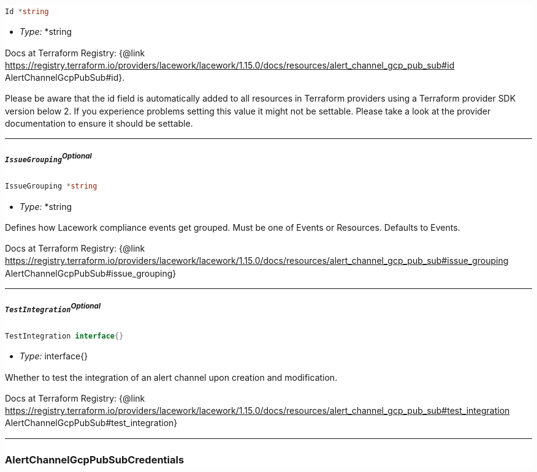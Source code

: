 ```go
Id *string
```

- *Type:* *string

Docs at Terraform Registry: {@link https://registry.terraform.io/providers/lacework/lacework/1.15.0/docs/resources/alert_channel_gcp_pub_sub#id AlertChannelGcpPubSub#id}.

Please be aware that the id field is automatically added to all resources in Terraform providers using a Terraform provider SDK version below 2.
If you experience problems setting this value it might not be settable. Please take a look at the provider documentation to ensure it should be settable.

---

##### `IssueGrouping`<sup>Optional</sup> <a name="IssueGrouping" id="rhizo-co-terraform-provider-lacework.alertChannelGcpPubSub.AlertChannelGcpPubSubConfig.property.issueGrouping"></a>

```go
IssueGrouping *string
```

- *Type:* *string

Defines how Lacework compliance events get grouped. Must be one of Events or Resources. Defaults to Events.

Docs at Terraform Registry: {@link https://registry.terraform.io/providers/lacework/lacework/1.15.0/docs/resources/alert_channel_gcp_pub_sub#issue_grouping AlertChannelGcpPubSub#issue_grouping}

---

##### `TestIntegration`<sup>Optional</sup> <a name="TestIntegration" id="rhizo-co-terraform-provider-lacework.alertChannelGcpPubSub.AlertChannelGcpPubSubConfig.property.testIntegration"></a>

```go
TestIntegration interface{}
```

- *Type:* interface{}

Whether to test the integration of an alert channel upon creation and modification.

Docs at Terraform Registry: {@link https://registry.terraform.io/providers/lacework/lacework/1.15.0/docs/resources/alert_channel_gcp_pub_sub#test_integration AlertChannelGcpPubSub#test_integration}

---

### AlertChannelGcpPubSubCredentials <a name="AlertChannelGcpPubSubCredentials" id="rhizo-co-terraform-provider-lacework.alertChannelGcpPubSub.AlertChannelGcpPubSubCredentials"></a>
